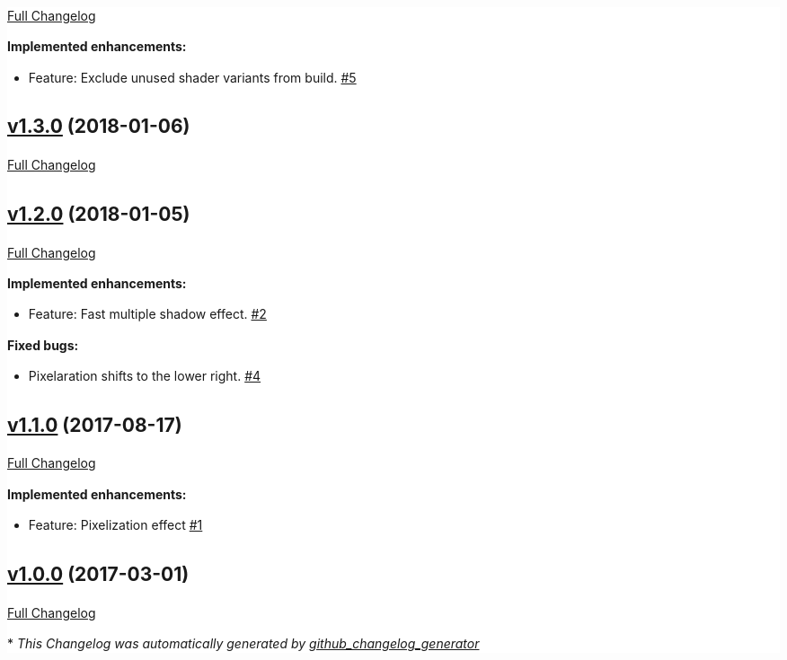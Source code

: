 [Full Changelog](https://github.com/mob-sakai/UIEffect/compare/v1.3.0...v1.4.0)

**Implemented enhancements:**

- Feature: Exclude unused shader variants from build. [\#5](https://github.com/mob-sakai/UIEffect/issues/5)

## [v1.3.0](https://github.com/mob-sakai/UIEffect/tree/v1.3.0) (2018-01-06)

[Full Changelog](https://github.com/mob-sakai/UIEffect/compare/v1.2.0...v1.3.0)

## [v1.2.0](https://github.com/mob-sakai/UIEffect/tree/v1.2.0) (2018-01-05)

[Full Changelog](https://github.com/mob-sakai/UIEffect/compare/v1.1.0...v1.2.0)

**Implemented enhancements:**

- Feature: Fast multiple shadow effect. [\#2](https://github.com/mob-sakai/UIEffect/issues/2)

**Fixed bugs:**

- Pixelaration shifts to the lower right. [\#4](https://github.com/mob-sakai/UIEffect/issues/4)

## [v1.1.0](https://github.com/mob-sakai/UIEffect/tree/v1.1.0) (2017-08-17)

[Full Changelog](https://github.com/mob-sakai/UIEffect/compare/v1.0.0...v1.1.0)

**Implemented enhancements:**

- Feature: Pixelization effect [\#1](https://github.com/mob-sakai/UIEffect/issues/1)

## [v1.0.0](https://github.com/mob-sakai/UIEffect/tree/v1.0.0) (2017-03-01)

[Full Changelog](https://github.com/mob-sakai/UIEffect/compare/a9c4ec4e72a055ca5e5c24f6a75c6720f0f6fd7f...v1.0.0)



\* *This Changelog was automatically generated by [github_changelog_generator](https://github.com/github-changelog-generator/github-changelog-generator)*
